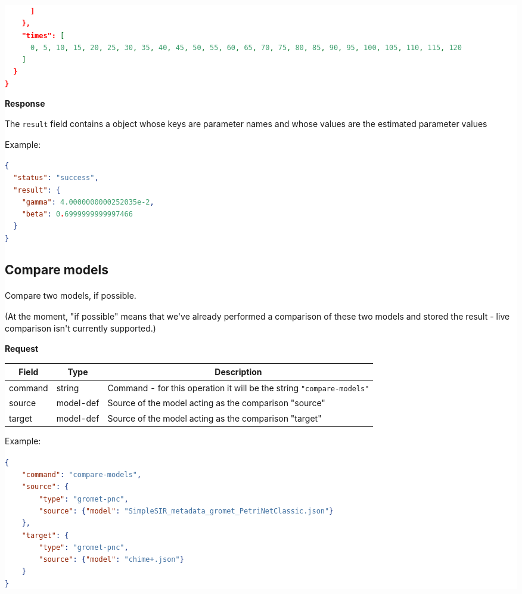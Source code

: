 ```json
      ]
    },
    "times": [
      0, 5, 10, 15, 20, 25, 30, 35, 40, 45, 50, 55, 60, 65, 70, 75, 80, 85, 90, 95, 100, 105, 110, 115, 120
    ]
  }
}
```

**Response**

The `result` field contains a object whose keys are parameter names and whose values are the estimated parameter values

Example:

```json
{
  "status": "success",
  "result": {
    "gamma": 4.0000000000252035e-2,
    "beta": 0.6999999999997466
  }
}
```

## Compare models

Compare two models, if possible.

(At the moment, "if possible" means that we've already performed a comparison of these two models and stored the result - live comparison isn't currently supported.)

**Request**

| Field            | Type                     | Description                                                           |
|------------------|--------------------------|-----------------------------------------------------------------------|
| command          | string                   | Command - for this operation it will be the string `"compare-models"` |
| source           | model-def                | Source of the model acting as the comparison "source"                 |
| target           | model-def                | Source of the model acting as the comparison "target"                 |

Example:
```json
{
    "command": "compare-models",
    "source": {
        "type": "gromet-pnc",
        "source": {"model": "SimpleSIR_metadata_gromet_PetriNetClassic.json"}
    },
    "target": {
        "type": "gromet-pnc",
        "source": {"model": "chime+.json"}
    }
}
```
